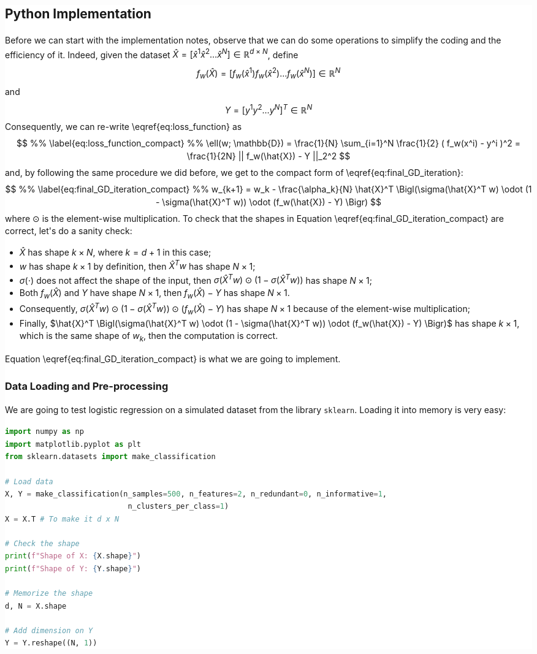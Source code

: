 ## Python Implementation
Before we can start with the implementation notes, observe that we can do some operations to simplify the coding and the efficiency of it. Indeed, given the dataset $\hat{X} = [\hat{x}^1 \hat{x}^2 \dots \hat{x}^N] \in \mathbb{R}^{d \times N}$, define
$$
    f_w(\hat{X}) = [f_w(\hat{x}^1) f_w(\hat{x}^2) \dots f_w(\hat{x}^N)] \in \mathbb{R}^N
$$
and
$$
    Y = [y^1 y^2 \dots y^N]^T \in \mathbb{R}^N
$$
Consequently, we can re-write \eqref{eq:loss_function} as 
$$
%% \label{eq:loss_function_compact} %%
    \ell(w; \mathbb{D}) = \frac{1}{N} \sum_{i=1}^N \frac{1}{2} ( f_w(x^i) - y^i )^2 = \frac{1}{2N} || f_w(\hat{X}) - Y ||_2^2
$$
and, by following the same procedure we did before, we get to the compact form of \eqref{eq:final_GD_iteration}:
$$
%% \label{eq:final_GD_iteration_compact} %%
    w_{k+1} = w_k - \frac{\alpha_k}{N} \hat{X}^T \Bigl(\sigma(\hat{X}^T w) \odot (1 - \sigma(\hat{X}^T w)) \odot (f_w(\hat{X}) - Y) \Bigr)
$$
where $\odot$ is the element-wise multiplication. To check that the shapes in Equation \eqref{eq:final_GD_iteration_compact} are correct, let's do a sanity check:

* $\hat{X}$ has shape $k \times N$, where $k = d+1$ in this case;
* $w$ has shape $k \times 1$ by definition, then $\hat{X}^T w$ has shape $N \times 1$;
* $\sigma(\cdot)$ does not affect the shape of the input, then $\sigma(\hat{X}^T w) \odot (1 - \sigma(\hat{X}^T w))$ has shape $N \times 1$;
* Both $f_w(\hat{X})$ and $Y$ have shape $N \times 1$, then $f_w(\hat{X}) - Y$ has shape $N \times 1$.
* Consequently, $\sigma(\hat{X}^T w) \odot (1 - \sigma(\hat{X}^T w)) \odot (f_w(\hat{X}) - Y)$ has shape $N \times 1$ because of the element-wise multiplication;
* Finally, $\hat{X}^T \Bigl(\sigma(\hat{X}^T w) \odot (1 - \sigma(\hat{X}^T w)) \odot (f_w(\hat{X}) - Y) \Bigr)$ has shape $k \times 1$, which is the same shape of $w_k$, then the computation is correct.

Equation \eqref{eq:final_GD_iteration_compact} is what we are going to implement.

### Data Loading and Pre-processing
We are going to test logistic regression on a simulated dataset from the library `sklearn`. Loading it into memory is very easy:

```python
import numpy as np
import matplotlib.pyplot as plt
from sklearn.datasets import make_classification

# Load data
X, Y = make_classification(n_samples=500, n_features=2, n_redundant=0, n_informative=1, 
                            n_clusters_per_class=1)
X = X.T # To make it d x N

# Check the shape
print(f"Shape of X: {X.shape}")
print(f"Shape of Y: {Y.shape}")

# Memorize the shape
d, N = X.shape

# Add dimension on Y
Y = Y.reshape((N, 1))
```